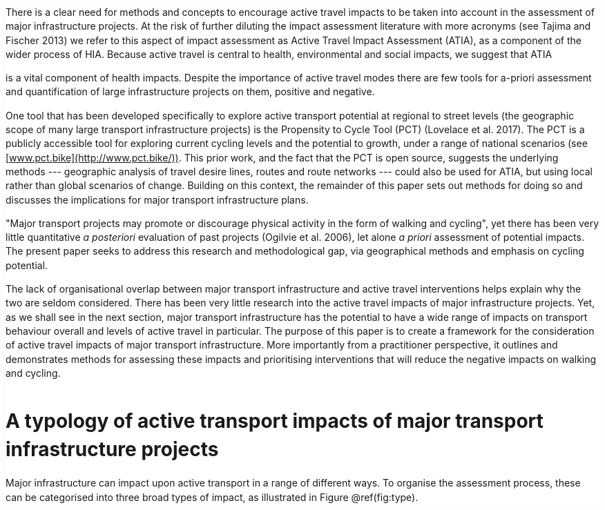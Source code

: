 There is a clear need for methods and concepts to encourage active
travel impacts to be taken into account in the assessment of major
infrastructure projects. At the risk of further diluting the impact
assessment literature with more acronyms (see Tajima and Fischer 2013)
we refer to this aspect of impact assessment as Active Travel Impact
Assessment (ATIA), as a component of the wider process of HIA. Because
active travel is central to health, environmental and social impacts, we
suggest that ATIA

is a vital component of health impacts. Despite the importance of active
travel modes there are few tools for a-priori assessment and
quantification of large infrastructure projects on them, positive and
negative.

One tool that has been developed specifically to explore active
transport potential at regional to street levels (the geographic scope
of many large transport infrastructure projects) is the Propensity to
Cycle Tool (PCT) (Lovelace et al. 2017). The PCT is a publicly
accessible tool for exploring current cycling levels and the potential
to growth, under a range of national scenarios (see
[www.pct.bike](http://www.pct.bike/)). This prior work, and the fact
that the PCT is open source, suggests the underlying methods ---
geographic analysis of travel desire lines, routes and route networks
--- could also be used for ATIA, but using local rather than global
scenarios of change. Building on this context, the remainder of this
paper sets out methods for doing so and discusses the implications for
major transport infrastructure plans.




"Major transport projects may promote or discourage physical activity in
the form of walking and cycling", yet there has been very little
quantitative *a posteriori* evaluation of past projects (Ogilvie et al.
2006), let alone *a priori* assessment of potential impacts. The present
paper seeks to address this research and methodological gap, via
geographical methods and emphasis on cycling potential.

The lack of organisational overlap between major transport
infrastructure and active travel interventions helps explain why the two
are seldom considered. There has been very little research into the
active travel impacts of major infrastructure projects. Yet, as we shall
see in the next section, major transport infrastructure has the
potential to have a wide range of impacts on transport behaviour overall
and levels of active travel in particular. The purpose of this paper is
to create a framework for the consideration of active travel impacts of
major transport infrastructure. More importantly from a practitioner
perspective, it outlines and demonstrates methods for assessing these
impacts and prioritising interventions that will reduce the negative
impacts on walking and cycling.


A typology of active transport impacts of major transport infrastructure projects
=================================================================================

Major infrastructure can impact upon active transport in a range of
different ways. To organise the assessment process, these can be
categorised into three broad types of impact, as illustrated in Figure
@ref(fig:type).
